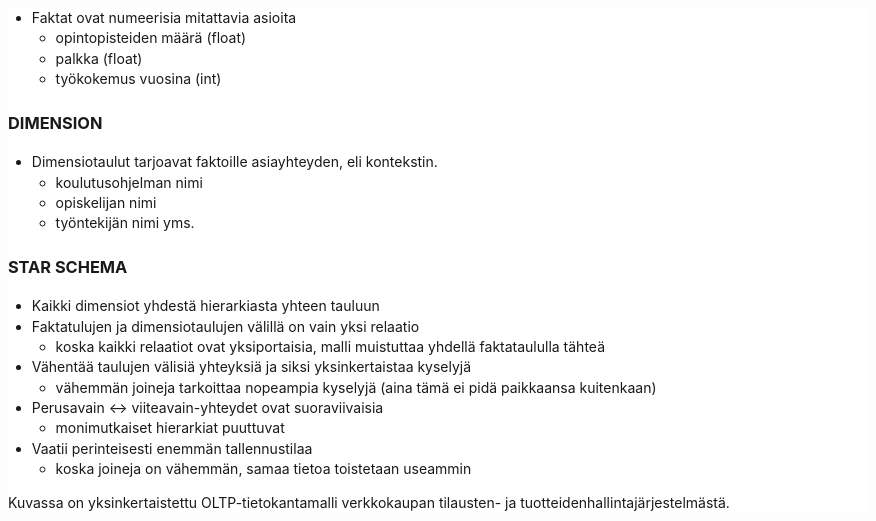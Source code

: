 - Faktat ovat numeerisia mitattavia asioita
    * opintopisteiden määrä (float)
    * palkka (float)
    * työkokemus vuosina (int)


### DIMENSION

- Dimensiotaulut tarjoavat faktoille asiayhteyden, eli kontekstin. 
    * koulutusohjelman nimi
    * opiskelijan nimi
    * työntekijän nimi yms.


### STAR SCHEMA


- Kaikki dimensiot yhdestä hierarkiasta yhteen tauluun
- Faktatulujen ja dimensiotaulujen välillä on vain yksi relaatio
    * koska kaikki relaatiot ovat yksiportaisia, malli muistuttaa yhdellä faktataululla tähteä
- Vähentää taulujen välisiä yhteyksiä ja siksi yksinkertaistaa kyselyjä
    * vähemmän joineja tarkoittaa nopeampia kyselyjä (aina tämä ei pidä paikkaansa kuitenkaan)
- Perusavain <-> viiteavain-yhteydet ovat suoraviivaisia
    * monimutkaiset hierarkiat puuttuvat
- Vaatii perinteisesti enemmän tallennustilaa
    * koska joineja on vähemmän, samaa tietoa toistetaan useammin






Kuvassa on yksinkertaistettu OLTP-tietokantamalli verkkokaupan tilausten- ja tuotteidenhallintajärjestelmästä.
